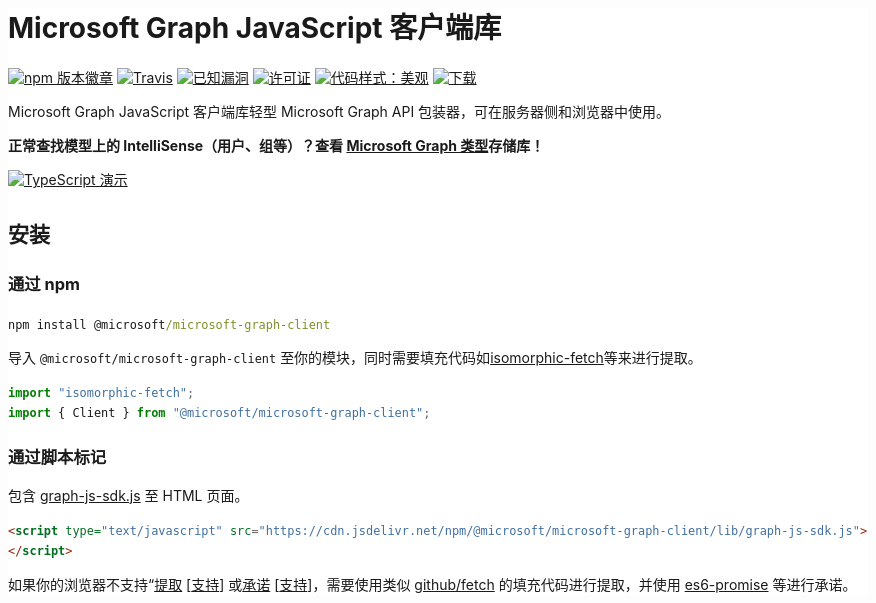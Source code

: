 # Microsoft Graph JavaScript 客户端库

[![npm 版本徽章](https://img.shields.io/npm/v/@microsoft/microsoft-graph-client.svg?maxAge=86400)](https://www.npmjs.com/package/@microsoft/microsoft-graph-client) [![Travis](https://travis-ci.org/microsoftgraph/msgraph-sdk-javascript.svg?maxAge=86400)](https://travis-ci.org/microsoftgraph/msgraph-sdk-javascript) [![已知漏洞](https://snyk.io/test/github/microsoftgraph/msgraph-sdk-javascript/badge.svg?maxAge=86400)](https://snyk.io/test/github/microsoftgraph/msgraph-sdk-javascript) [![许可证](https://img.shields.io/github/license/microsoftgraph/msgraph-sdk-javascript.svg)](https://github.com/microsoftgraph/msgraph-sdk-javascript) [![代码样式：美观](https://img.shields.io/badge/code_style-prettier-ff69b4.svg)](https://github.com/microsoftgraph/msgraph-sdk-javascript) [![下载](https://img.shields.io/npm/dm/@microsoft/microsoft-graph-client.svg?maxAge=86400)](https://www.npmjs.com/package/@microsoft/microsoft-graph-client)

Microsoft Graph JavaScript 客户端库轻型 Microsoft Graph API 包装器，可在服务器侧和浏览器中使用。

**正常查找模型上的 IntelliSense（用户、组等）？查看 [Microsoft Graph 类型](https://github.com/microsoftgraph/msgraph-typescript-typings)存储库！**

[![TypeScript 演示](https://raw.githubusercontent.com/microsoftgraph/msgraph-sdk-javascript/master/types-demo.PNG)](https://github.com/microsoftgraph/msgraph-typescript-typings)

## 安装

### 通过 npm

```cmd
npm install @microsoft/microsoft-graph-client
```

导入 `@microsoft/microsoft-graph-client` 至你的模块，同时需要填充代码如[isomorphic-fetch](https://www.npmjs.com/package/isomorphic-fetch)等来进行提取。

```typescript
import "isomorphic-fetch";
import { Client } from "@microsoft/microsoft-graph-client";
```

### 通过脚本标记

包含 [graph-js-sdk.js](https://cdn.jsdelivr.net/npm/@microsoft/microsoft-graph-client/lib/graph-js-sdk.js) 至 HTML 页面。

```HTML
<script type="text/javascript" src="https://cdn.jsdelivr.net/npm/@microsoft/microsoft-graph-client/lib/graph-js-sdk.js"></script>
```

如果你的浏览器不支持“[提取](https://developer.mozilla.org/en-US/docs/Web/API/Fetch_API) \[[支持](https://developer.mozilla.org/en-US/docs/Web/API/Fetch_API#Browser_compatibility)] 或[承诺](https://developer.mozilla.org/en-US/docs/Web/JavaScript/Reference/Global_Objects/Promise) \[[支持](https://developer.mozilla.org/en-US/docs/Web/JavaScript/Reference/Global_Objects/Promise#Browser_compatibility)]，需要使用类似 [github/fetch](https://github.com/github/fetch) 的填充代码进行提取，并使用 [es6-promise](https://github.com/stefanpenner/es6-promise) 等进行承诺。
